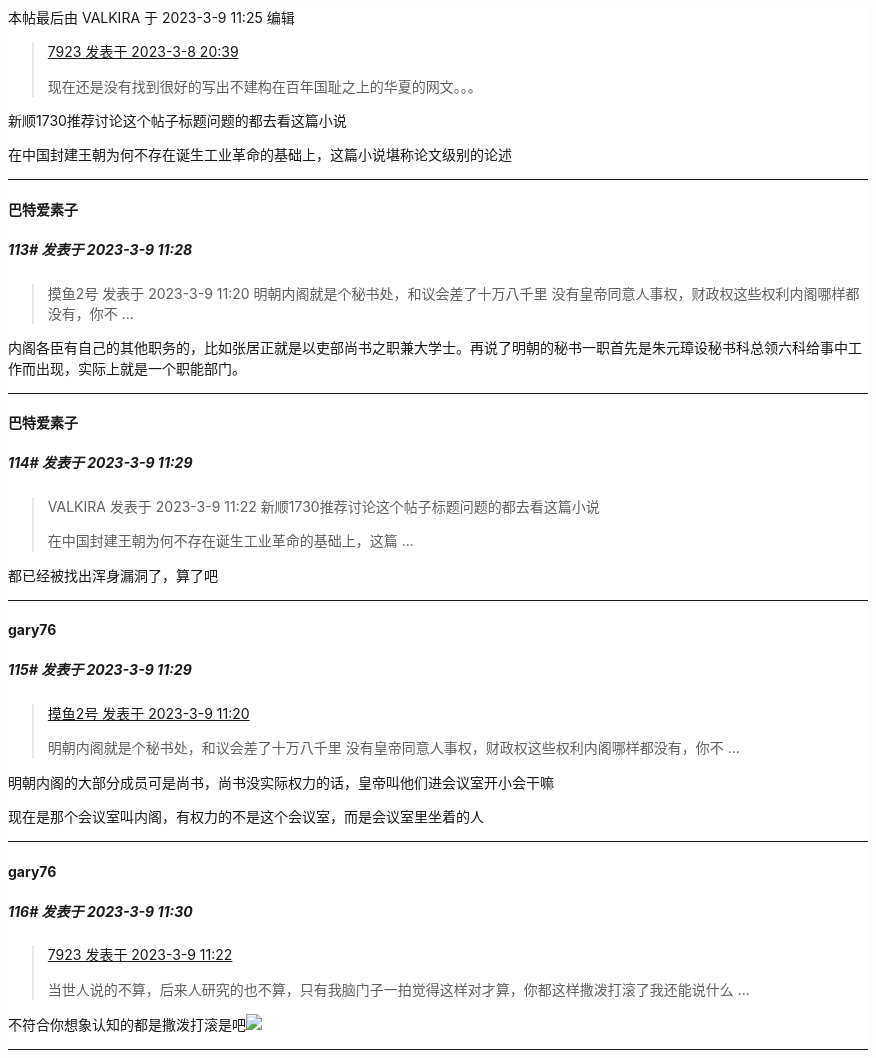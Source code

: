  本帖最后由 VALKIRA 于 2023-3-9 11:25 编辑 
<blockquote><a href="httphttps://bbs.saraba1st.com/2b/forum.php?mod=redirect&amp;goto=findpost&amp;pid=60014262&amp;ptid=2091577" target="_blank">7923 发表于 2023-3-8 20:39</a>

现在还是没有找到很好的写出不建构在百年国耻之上的华夏的网文。。。</blockquote>
新顺1730推荐讨论这个帖子标题问题的都去看这篇小说

在中国封建王朝为何不存在诞生工业革命的基础上，这篇小说堪称论文级别的论述

*****

####  巴特爱素子  
##### 113#       发表于 2023-3-9 11:28

<blockquote>摸鱼2号 发表于 2023-3-9 11:20
明朝内阁就是个秘书处，和议会差了十万八千里 没有皇帝同意人事权，财政权这些权利内阁哪样都没有，你不 ...</blockquote>
内阁各臣有自己的其他职务的，比如张居正就是以吏部尚书之职兼大学士。再说了明朝的秘书一职首先是朱元璋设秘书科总领六科给事中工作而出现，实际上就是一个职能部门。

*****

####  巴特爱素子  
##### 114#       发表于 2023-3-9 11:29

<blockquote>VALKIRA 发表于 2023-3-9 11:22
新顺1730推荐讨论这个帖子标题问题的都去看这篇小说

在中国封建王朝为何不存在诞生工业革命的基础上，这篇 ...</blockquote>
都已经被找出浑身漏洞了，算了吧

*****

####  gary76  
##### 115#       发表于 2023-3-9 11:29

<blockquote><a href="httphttps://bbs.saraba1st.com/2b/forum.php?mod=redirect&amp;goto=findpost&amp;pid=60019407&amp;ptid=2091577" target="_blank">摸鱼2号 发表于 2023-3-9 11:20</a>

明朝内阁就是个秘书处，和议会差了十万八千里 没有皇帝同意人事权，财政权这些权利内阁哪样都没有，你不 ...</blockquote>
明朝内阁的大部分成员可是尚书，尚书没实际权力的话，皇帝叫他们进会议室开小会干嘛

现在是那个会议室叫内阁，有权力的不是这个会议室，而是会议室里坐着的人

*****

####  gary76  
##### 116#       发表于 2023-3-9 11:30

<blockquote><a href="httphttps://bbs.saraba1st.com/2b/forum.php?mod=redirect&amp;goto=findpost&amp;pid=60019430&amp;ptid=2091577" target="_blank">7923 发表于 2023-3-9 11:22</a>

当世人说的不算，后来人研究的也不算，只有我脑门子一拍觉得这样对才算，你都这样撒泼打滚了我还能说什么 ...</blockquote>
不符合你想象认知的都是撒泼打滚是吧<img src="https://static.saraba1st.com/image/smiley/face2017/067.png" referrerpolicy="no-referrer">


*****
